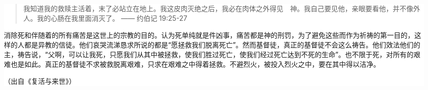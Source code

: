 > 我知道我的救赎主活着，末了必站立在地上。我这皮肉灭绝之后，我必在肉体之外得见　神。我自己要见他，亲眼要看他，并不像外人。我的心肠在我里面消灭了。
> —— 约伯记 19:25-27

消除死和伴随着的所有痛苦是这世上的宗教的目的。认为死单纯就是件凶事，痛苦都是神的刑罚，为了避免这些而作为祈祷的第一目的，这样的人都是异教的信徒。他们哀哭流涕恳求所说的都是“愿拯救我们脱离死亡”。然而基督徒，真正的基督徒不会这么祷告。他们效法他们的主，祷告说，“父啊，可以让我死，只愿我们从其中被拯救，使我们胜过死亡，使我们经过死亡达到不死的生命”。也不限于死，对所有的艰难也是如此。真正的基督徒不求被救脱离艰难，只求在艰难之中得着拯救。不避烈火，被投入烈火之中，要在其中得以洁净。

（出自《复活与来世》）